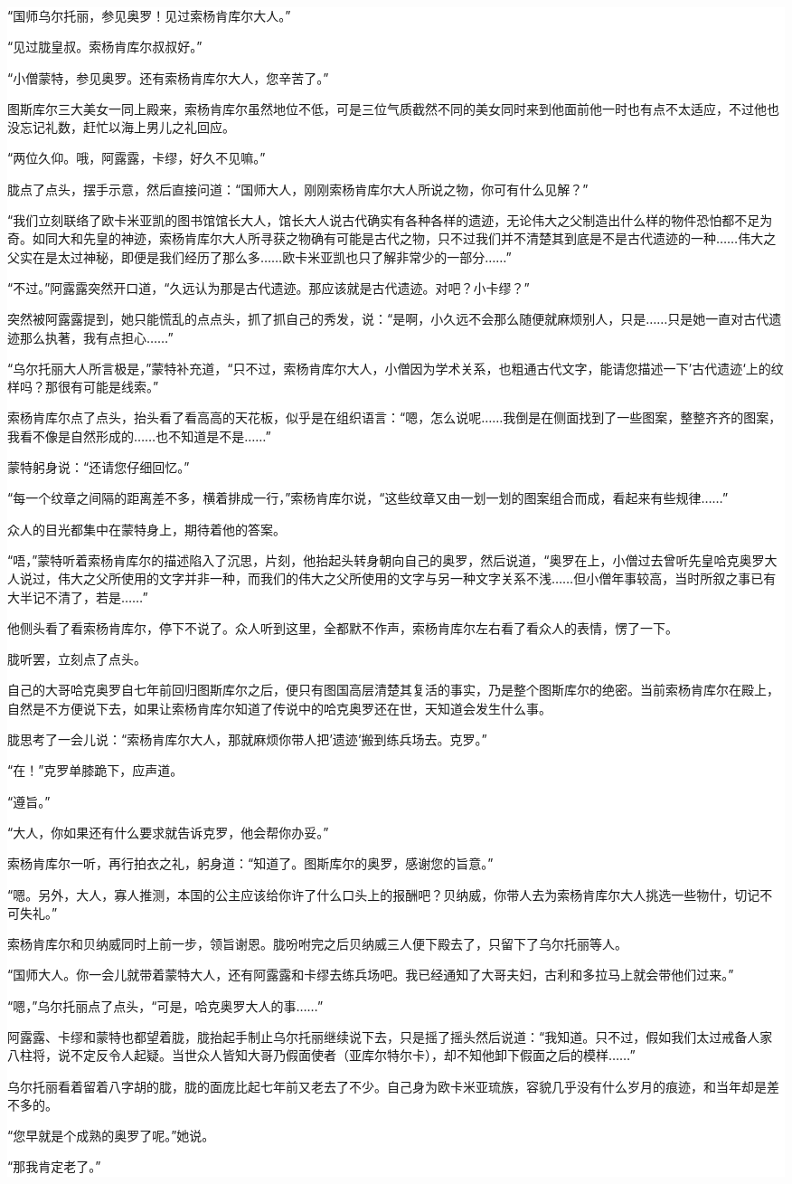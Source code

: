 “国师乌尔托丽，参见奥罗！见过索杨肯库尔大人。”

“见过胧皇叔。索杨肯库尔叔叔好。”

“小僧蒙特，参见奥罗。还有索杨肯库尔大人，您辛苦了。”

图斯库尔三大美女一同上殿来，索杨肯库尔虽然地位不低，可是三位气质截然不同的美女同时来到他面前他一时也有点不太适应，不过他也没忘记礼数，赶忙以海上男儿之礼回应。

“两位久仰。哦，阿露露，卡缪，好久不见嘛。”

胧点了点头，摆手示意，然后直接问道：“国师大人，刚刚索杨肯库尔大人所说之物，你可有什么见解？”

“我们立刻联络了欧卡米亚凯的图书馆馆长大人，馆长大人说古代确实有各种各样的遗迹，无论伟大之父制造出什么样的物件恐怕都不足为奇。如同大和先皇的神迹，索杨肯库尔大人所寻获之物确有可能是古代之物，只不过我们并不清楚其到底是不是古代遗迹的一种……伟大之父实在是太过神秘，即便是我们经历了那么多……欧卡米亚凯也只了解非常少的一部分……”

“不过。”阿露露突然开口道，“久远认为那是古代遗迹。那应该就是古代遗迹。对吧？小卡缪？”

突然被阿露露提到，她只能慌乱的点点头，抓了抓自己的秀发，说：“是啊，小久远不会那么随便就麻烦别人，只是……只是她一直对古代遗迹那么执著，我有点担心……”

“乌尔托丽大人所言极是，”蒙特补充道，“只不过，索杨肯库尔大人，小僧因为学术关系，也粗通古代文字，能请您描述一下’古代遗迹‘上的纹样吗？那很有可能是线索。”

索杨肯库尔点了点头，抬头看了看高高的天花板，似乎是在组织语言：“嗯，怎么说呢……我倒是在侧面找到了一些图案，整整齐齐的图案，我看不像是自然形成的……也不知道是不是……”

蒙特躬身说：“还请您仔细回忆。”

“每一个纹章之间隔的距离差不多，横着排成一行，”索杨肯库尔说，“这些纹章又由一划一划的图案组合而成，看起来有些规律……”

众人的目光都集中在蒙特身上，期待着他的答案。

“唔，”蒙特听着索杨肯库尔的描述陷入了沉思，片刻，他抬起头转身朝向自己的奥罗，然后说道，“奥罗在上，小僧过去曾听先皇哈克奥罗大人说过，伟大之父所使用的文字并非一种，而我们的伟大之父所使用的文字与另一种文字关系不浅……但小僧年事较高，当时所叙之事已有大半记不清了，若是……”

他侧头看了看索杨肯库尔，停下不说了。众人听到这里，全都默不作声，索杨肯库尔左右看了看众人的表情，愣了一下。

胧听罢，立刻点了点头。

自己的大哥哈克奥罗自七年前回归图斯库尔之后，便只有图国高层清楚其复活的事实，乃是整个图斯库尔的绝密。当前索杨肯库尔在殿上，自然是不方便说下去，如果让索杨肯库尔知道了传说中的哈克奥罗还在世，天知道会发生什么事。

胧思考了一会儿说：“索杨肯库尔大人，那就麻烦你带人把’遗迹‘搬到练兵场去。克罗。”

“在！”克罗单膝跪下，应声道。

“遵旨。”

“大人，你如果还有什么要求就告诉克罗，他会帮你办妥。”

索杨肯库尔一听，再行拍衣之礼，躬身道：“知道了。图斯库尔的奥罗，感谢您的旨意。”

“嗯。另外，大人，寡人推测，本国的公主应该给你许了什么口头上的报酬吧？贝纳威，你带人去为索杨肯库尔大人挑选一些物什，切记不可失礼。”

索杨肯库尔和贝纳威同时上前一步，领旨谢恩。胧吩咐完之后贝纳威三人便下殿去了，只留下了乌尔托丽等人。

“国师大人。你一会儿就带着蒙特大人，还有阿露露和卡缪去练兵场吧。我已经通知了大哥夫妇，古利和多拉马上就会带他们过来。”

“嗯，”乌尔托丽点了点头，“可是，哈克奥罗大人的事……”

阿露露、卡缪和蒙特也都望着胧，胧抬起手制止乌尔托丽继续说下去，只是摇了摇头然后说道：“我知道。只不过，假如我们太过戒备人家八柱将，说不定反令人起疑。当世众人皆知大哥乃假面使者（亚库尔特尔卡），却不知他卸下假面之后的模样……”

乌尔托丽看着留着八字胡的胧，胧的面庞比起七年前又老去了不少。自己身为欧卡米亚琉族，容貌几乎没有什么岁月的痕迹，和当年却是差不多的。

“您早就是个成熟的奥罗了呢。”她说。

“那我肯定老了。”
